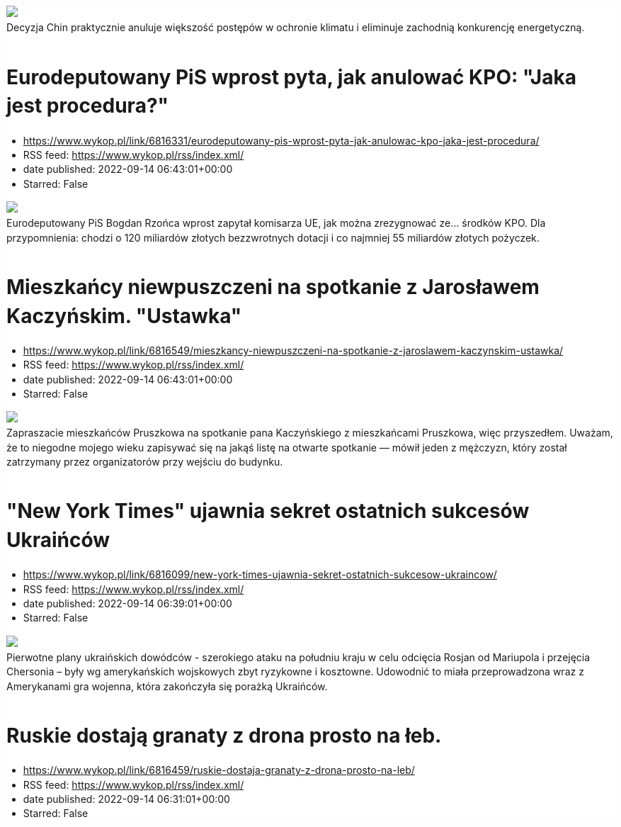 <img src="https://www.wykop.pl/cdn/c3397993/link_1663095386evKLM7cK1Q3eEsp3IdABFv,w104h74.jpg" /><br />
		 Decyzja Chin praktycznie anuluje większość postępów w ochronie klimatu i eliminuje zachodnią konkurencję energetyczną.

# Eurodeputowany PiS wprost pyta, jak anulować KPO: "Jaka jest procedura?"
 - https://www.wykop.pl/link/6816331/eurodeputowany-pis-wprost-pyta-jak-anulowac-kpo-jaka-jest-procedura/
 - RSS feed: https://www.wykop.pl/rss/index.xml/
 - date published: 2022-09-14 06:43:01+00:00
 - Starred: False

<img src="https://www.wykop.pl/cdn/c3397993/link_1663098126gFX1M7XVFGX5icQx2d6vbi,w104h74.jpg" /><br />
		 Eurodeputowany PiS Bogdan Rzońca wprost zapytał komisarza UE, jak można zrezygnować ze… środków KPO. Dla przypomnienia: chodzi o 120 miliardów złotych bezzwrotnych dotacji i co najmniej 55 miliardów złotych pożyczek.

# Mieszkańcy niewpuszczeni na spotkanie z Jarosławem Kaczyńskim. "Ustawka"
 - https://www.wykop.pl/link/6816549/mieszkancy-niewpuszczeni-na-spotkanie-z-jaroslawem-kaczynskim-ustawka/
 - RSS feed: https://www.wykop.pl/rss/index.xml/
 - date published: 2022-09-14 06:43:01+00:00
 - Starred: False

<img src="https://www.wykop.pl/cdn/c3397993/link_1663133039NRYgtekfRN3yfb97gCsobn,w104h74.jpg" /><br />
		 Zapraszacie mieszkańców Pruszkowa na spotkanie pana Kaczyńskiego z mieszkańcami Pruszkowa, więc przyszedłem. Uważam, że to niegodne mojego wieku zapisywać się na jakąś listę na otwarte spotkanie — mówił jeden z mężczyzn, który został zatrzymany przez organizatorów przy wejściu do budynku.

# "New York Times" ujawnia sekret ostatnich sukcesów Ukraińców
 - https://www.wykop.pl/link/6816099/new-york-times-ujawnia-sekret-ostatnich-sukcesow-ukraincow/
 - RSS feed: https://www.wykop.pl/rss/index.xml/
 - date published: 2022-09-14 06:39:01+00:00
 - Starred: False

<img src="https://www.wykop.pl/cdn/c3397993/link_1663087698HD0V3if8QqQ59zW5bSQQox,w104h74.jpg" /><br />
		 Pierwotne plany ukraińskich dowódców - szerokiego ataku na południu kraju w celu odcięcia Rosjan od Mariupola i przejęcia Chersonia – były wg amerykańskich wojskowych zbyt ryzykowne i kosztowne. Udowodnić to miała przeprowadzona wraz z Amerykanami gra wojenna, która zakończyła się porażką Ukraińców.

# Ruskie dostają granaty z drona prosto na łeb.
 - https://www.wykop.pl/link/6816459/ruskie-dostaja-granaty-z-drona-prosto-na-leb/
 - RSS feed: https://www.wykop.pl/rss/index.xml/
 - date published: 2022-09-14 06:31:01+00:00
 - Starred: False
